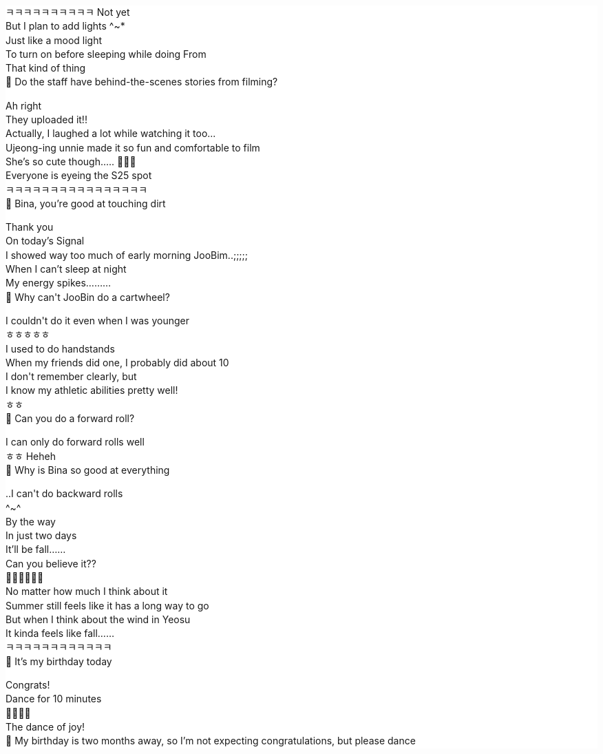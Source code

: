ㅋㅋㅋㅋㅋㅋㅋㅋㅋㅋ Not yet  
But I plan to add lights ^~*  
Just like a mood light  
To turn on before sleeping while doing From  
That kind of thing  
🫧 Do the staff have behind-the-scenes stories from filming?  

Ah right  
They uploaded it!!  
Actually, I laughed a lot while watching it too...  
Ujeong-ing unnie made it so fun and comfortable to film  
She’s so cute though..... 🤍🤍🤍  
Everyone is eyeing the S25 spot  
ㅋㅋㅋㅋㅋㅋㅋㅋㅋㅋㅋㅋㅋㅋㅋㅋ  
🫧 Bina, you’re good at touching dirt  

Thank you  
On today’s Signal  
I showed way too much of early morning JooBim..;;;;;  
When I can’t sleep at night  
My energy spikes………  
🫧 Why can't JooBin do a cartwheel?  

I couldn't do it even when I was younger  
ㅎㅎㅎㅎㅎ  
I used to do handstands  
When my friends did one, I probably did about 10  
I don't remember clearly, but  
I know my athletic abilities pretty well!  
ㅎㅎ  
🫧 Can you do a forward roll?  

I can only do forward rolls well  
ㅎㅎ Heheh  
🫧 Why is Bina so good at everything  

..I can't do backward rolls  
^~^  
By the way  
In just two days  
It’ll be fall……  
Can you believe it??  
🍁🍁🍁🍁🍁🍁  
No matter how much I think about it  
Summer still feels like it has a long way to go  
But when I think about the wind in Yeosu  
It kinda feels like fall……  
ㅋㅋㅋㅋㅋㅋㅋㅋㅋㅋㅋㅋ  
🫧 It’s my birthday today  

Congrats!  
Dance for 10 minutes  
🕺💃🕺💃  
The dance of joy!  
🫧 My birthday is two months away, so I’m not expecting congratulations, but please dance  
